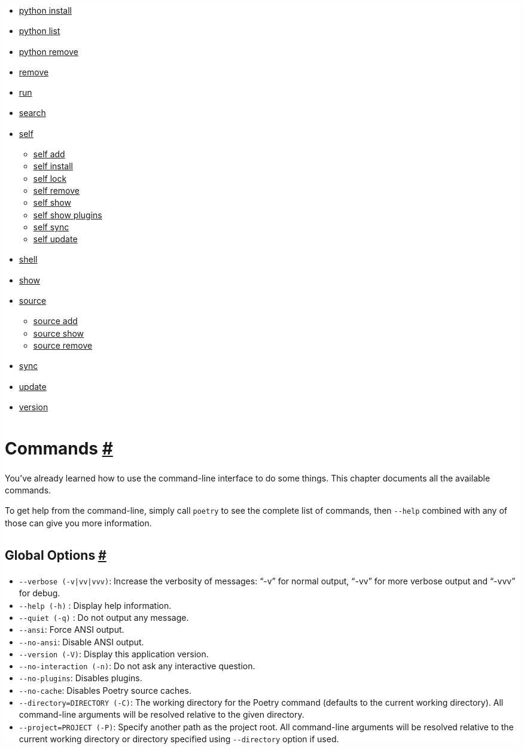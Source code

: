   - [python install](#python-install)
  - [python list](#python-list)
  - [python remove](#python-remove)
- [remove](#remove)
- [run](#run)
- [search](#search)
- [self](#self)
  
  - [self add](#self-add)
  - [self install](#self-install)
  - [self lock](#self-lock)
  - [self remove](#self-remove)
  - [self show](#self-show)
  - [self show plugins](#self-show-plugins)
  - [self sync](#self-sync)
  - [self update](#self-update)
- [shell](#shell)
- [show](#show)
- [source](#source)
  
  - [source add](#source-add)
  - [source show](#source-show)
  - [source remove](#source-remove)
- [sync](#sync)
- [update](#update)
- [version](#version)

# Commands [#](#commands)

You’ve already learned how to use the command-line interface to do some things. This chapter documents all the available commands.

To get help from the command-line, simply call `poetry` to see the complete list of commands, then `--help` combined with any of those can give you more information.

## Global Options [#](#global-options)

- `--verbose (-v|vv|vvv)`: Increase the verbosity of messages: “-v” for normal output, “-vv” for more verbose output and “-vvv” for debug.
- `--help (-h)` : Display help information.
- `--quiet (-q)` : Do not output any message.
- `--ansi`: Force ANSI output.
- `--no-ansi`: Disable ANSI output.
- `--version (-V)`: Display this application version.
- `--no-interaction (-n)`: Do not ask any interactive question.
- `--no-plugins`: Disables plugins.
- `--no-cache`: Disables Poetry source caches.
- `--directory=DIRECTORY (-C)`: The working directory for the Poetry command (defaults to the current working directory). All command-line arguments will be resolved relative to the given directory.
- `--project=PROJECT (-P)`: Specify another path as the project root. All command-line arguments will be resolved relative to the current working directory or directory specified using `--directory` option if used.
